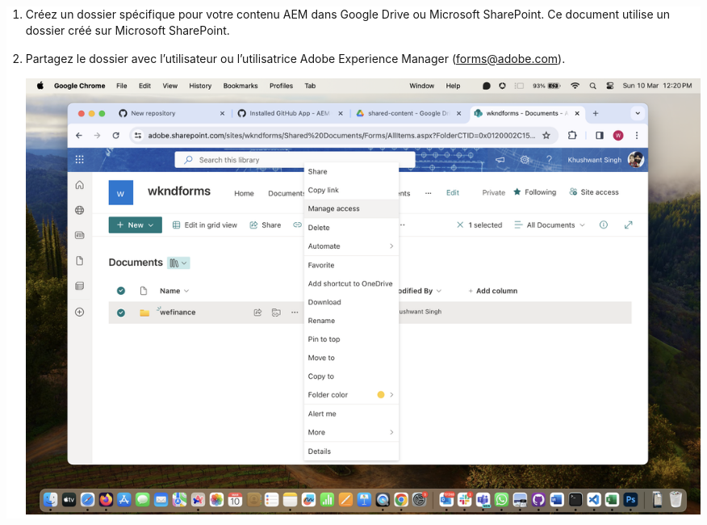 1. Créez un dossier spécifique pour votre contenu AEM dans Google Drive ou Microsoft SharePoint. Ce document utilise un dossier créé sur Microsoft SharePoint.

1. Partagez le dossier avec l’utilisateur ou l’utilisatrice Adobe Experience Manager (forms@adobe.com).

   ![Utilisation de l’option Gérer l’accès pour partager un dossier avec un utilisateur ou une utilisatrice AEM - SharePoint](/help/edge/assets/share-folder-with-aem-user.png)
